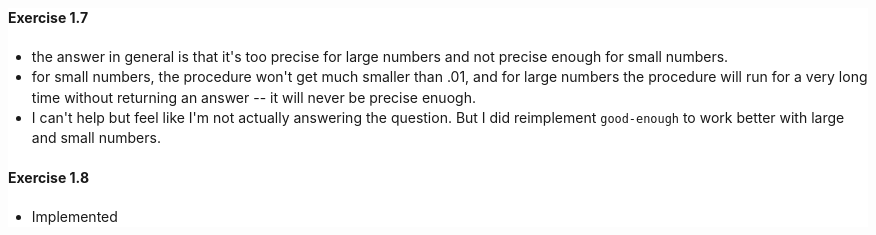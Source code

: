 #### Exercise 1.7
- the answer in general is that it's too precise for large numbers and not precise enough for small numbers.
-  for small numbers, the procedure won't get much smaller than .01, and for large numbers the procedure will run for a very long time without returning an answer -- it will never be precise enuogh.
-  I can't help but feel like I'm not actually answering the question. But I did reimplement `good-enough` to work better with large and small numbers.

#### Exercise 1.8
- Implemented


